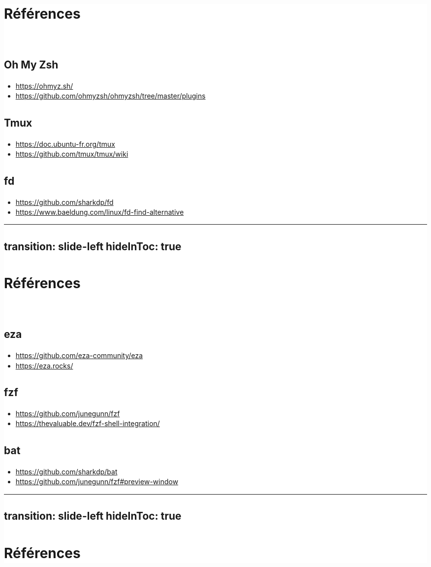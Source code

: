 # Références

<br />

## Oh My Zsh

- https://ohmyz.sh/
- https://github.com/ohmyzsh/ohmyzsh/tree/master/plugins

## Tmux

- https://doc.ubuntu-fr.org/tmux
- https://github.com/tmux/tmux/wiki

## fd

- https://github.com/sharkdp/fd
- https://www.baeldung.com/linux/fd-find-alternative

---
transition: slide-left
hideInToc: true
---

# Références

<br />

## eza

- https://github.com/eza-community/eza
- https://eza.rocks/

## fzf

- https://github.com/junegunn/fzf
- https://thevaluable.dev/fzf-shell-integration/

## bat

- https://github.com/sharkdp/bat
- https://github.com/junegunn/fzf#preview-window

---
transition: slide-left
hideInToc: true
---

# Références
